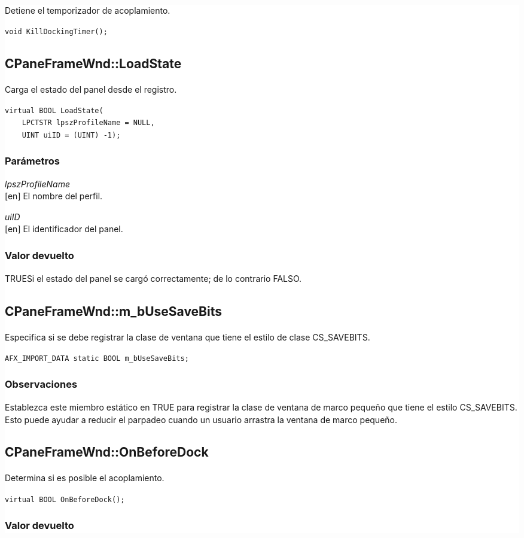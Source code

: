 Detiene el temporizador de acoplamiento.

```
void KillDockingTimer();
```

## <a name="cpaneframewndloadstate"></a><a name="loadstate"></a>CPaneFrameWnd::LoadState

Carga el estado del panel desde el registro.

```
virtual BOOL LoadState(
    LPCTSTR lpszProfileName = NULL,
    UINT uiID = (UINT) -1);
```

### <a name="parameters"></a>Parámetros

*lpszProfileName*<br/>
[en] El nombre del perfil.

*uiID*<br/>
[en] El identificador del panel.

### <a name="return-value"></a>Valor devuelto

TRUESi el estado del panel se cargó correctamente; de lo contrario FALSO.

## <a name="cpaneframewndm_busesavebits"></a><a name="m_busesavebits"></a>CPaneFrameWnd::m_bUseSaveBits

Especifica si se debe registrar la clase de ventana que tiene el estilo de clase CS_SAVEBITS.

```
AFX_IMPORT_DATA static BOOL m_bUseSaveBits;
```

### <a name="remarks"></a>Observaciones

Establezca este miembro estático en TRUE para registrar la clase de ventana de marco pequeño que tiene el estilo CS_SAVEBITS. Esto puede ayudar a reducir el parpadeo cuando un usuario arrastra la ventana de marco pequeño.

## <a name="cpaneframewndonbeforedock"></a><a name="onbeforedock"></a>CPaneFrameWnd::OnBeforeDock

Determina si es posible el acoplamiento.

```
virtual BOOL OnBeforeDock();
```

### <a name="return-value"></a>Valor devuelto
